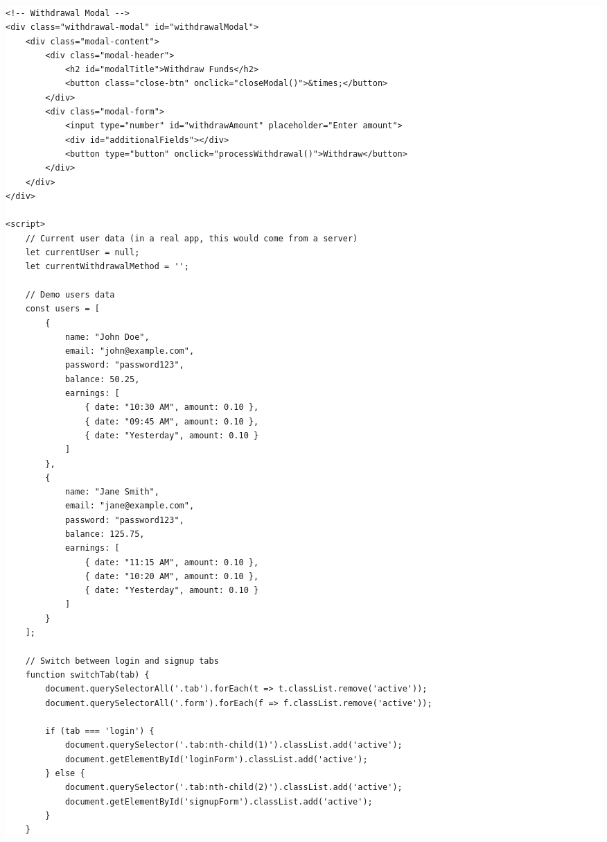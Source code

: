     <!-- Withdrawal Modal -->
    <div class="withdrawal-modal" id="withdrawalModal">
        <div class="modal-content">
            <div class="modal-header">
                <h2 id="modalTitle">Withdraw Funds</h2>
                <button class="close-btn" onclick="closeModal()">&times;</button>
            </div>
            <div class="modal-form">
                <input type="number" id="withdrawAmount" placeholder="Enter amount">
                <div id="additionalFields"></div>
                <button type="button" onclick="processWithdrawal()">Withdraw</button>
            </div>
        </div>
    </div>

    <script>
        // Current user data (in a real app, this would come from a server)
        let currentUser = null;
        let currentWithdrawalMethod = '';
        
        // Demo users data
        const users = [
            {
                name: "John Doe",
                email: "john@example.com",
                password: "password123",
                balance: 50.25,
                earnings: [
                    { date: "10:30 AM", amount: 0.10 },
                    { date: "09:45 AM", amount: 0.10 },
                    { date: "Yesterday", amount: 0.10 }
                ]
            },
            {
                name: "Jane Smith",
                email: "jane@example.com",
                password: "password123",
                balance: 125.75,
                earnings: [
                    { date: "11:15 AM", amount: 0.10 },
                    { date: "10:20 AM", amount: 0.10 },
                    { date: "Yesterday", amount: 0.10 }
                ]
            }
        ];
        
        // Switch between login and signup tabs
        function switchTab(tab) {
            document.querySelectorAll('.tab').forEach(t => t.classList.remove('active'));
            document.querySelectorAll('.form').forEach(f => f.classList.remove('active'));
            
            if (tab === 'login') {
                document.querySelector('.tab:nth-child(1)').classList.add('active');
                document.getElementById('loginForm').classList.add('active');
            } else {
                document.querySelector('.tab:nth-child(2)').classList.add('active');
                document.getElementById('signupForm').classList.add('active');
            }
        }
        